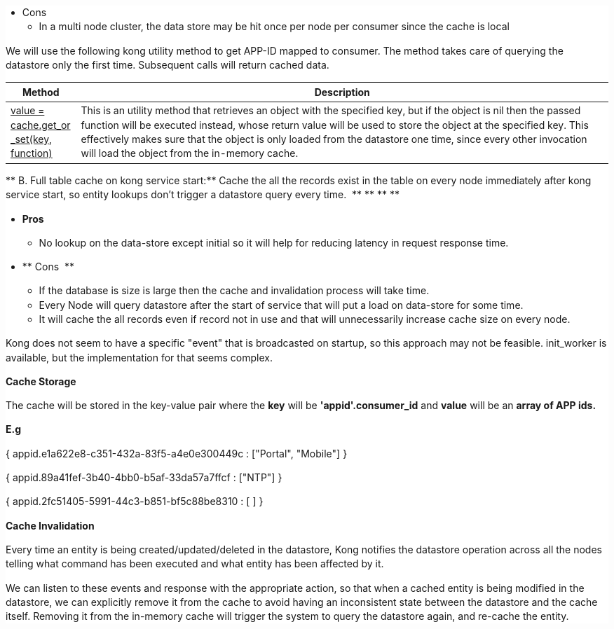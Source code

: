     
* Cons
    * In a multi node cluster, the data store may be hit once per node per consumer since the cache is local

    

We will use the following kong utility method to get APP-ID mapped to consumer. The method takes care of querying the datastore only the first time. Subsequent calls will return cached data.



| Method | Description | 
|  --- |  --- | 
| [value = cache.get_or_set(key, function)](https://docs.konghq.com/0.9.x/plugin-development/entities-cache/) | This is an utility method that retrieves an object with the specified key, but if the object is nil then the passed function will be executed instead, whose return value will be used to store the object at the specified key. This effectively makes sure that the object is only loaded from the datastore one time, since every other invocation will load the object from the in-memory cache. | 



 ** B. Full table cache on kong service start:** Cache the all the records exist in the table on every node immediately after kong service start, so entity lookups don’t trigger a datastore query every time.  ** **  ** ** 


*  **Pros** 
    * No lookup on the data-store except initial so it will help for reducing latency in request response time. 

    
*  ** Cons  **  
    * If the database is size is large then the cache and invalidation process will take time. 
    * Every Node will query datastore after the start of service that will put a load on data-store for some time. 
    * It will cache the all records even if record not in use and that will unnecessarily increase cache size on every node. 

    

Kong does not seem to have a specific "event" that is broadcasted on startup, so this approach may not be feasible. init_worker is available, but the implementation for that seems complex.



 **Cache Storage** 

The cache will be stored in the key-value pair where the  **key**  will be  **'appid'.consumer_id**  and  **value**  will be an  **array of APP ids.** 

 **E.g** 

{ appid.e1a622e8-c351-432a-83f5-a4e0e300449c : \["Portal", "Mobile"] }

{ appid.89a41fef-3b40-4bb0-b5af-33da57a7ffcf : \["NTP"] }

{ appid.2fc51405-5991-44c3-b851-bf5c88be8310 : \[ ] }



 **Cache Invalidation** 

Every time an entity is being created/updated/deleted in the datastore, Kong notifies the datastore operation across all the nodes telling what command has been executed and what entity has been affected by it. 

We can listen to these events and response with the appropriate action, so that when a cached entity is being modified in the datastore, we can explicitly remove it from the cache to avoid having an inconsistent state between the datastore and the cache itself. Removing it from the in-memory cache will trigger the system to query the datastore again, and re-cache the entity.
